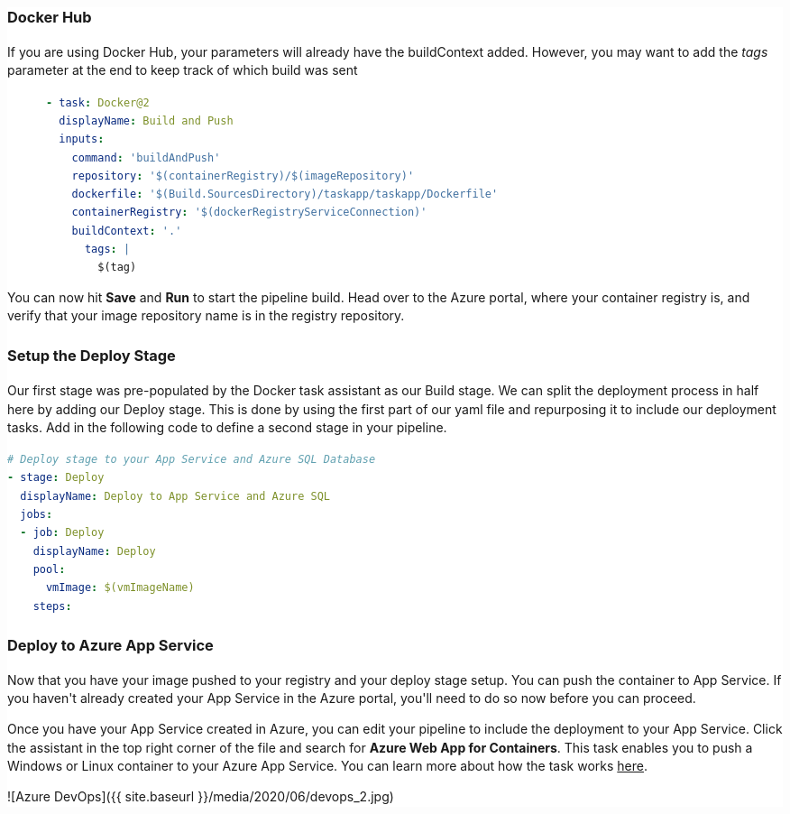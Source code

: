 ### Docker Hub

If you are using Docker Hub, your parameters will already have the buildContext added.  However, you may want to add the *tags* parameter at the end to keep track of which build was sent

```yaml
      - task: Docker@2
        displayName: Build and Push
        inputs:
          command: 'buildAndPush'
          repository: '$(containerRegistry)/$(imageRepository)'
          dockerfile: '$(Build.SourcesDirectory)/taskapp/taskapp/Dockerfile'
          containerRegistry: '$(dockerRegistryServiceConnection)'
          buildContext: '.'
            tags: |
              $(tag)

```
You can now hit **Save** and **Run** to start the pipeline build.  Head over to the Azure portal, where your container registry is, and verify that your image repository name is in the registry repository.   

### Setup the Deploy Stage

Our first stage was pre-populated by the Docker task assistant as our Build stage.  We can split the deployment process in half here by adding our Deploy stage.  This is done by using the first part of our yaml file and repurposing it to include our deployment tasks.  Add in the following code to define a second stage in your pipeline.

```yaml
# Deploy stage to your App Service and Azure SQL Database
- stage: Deploy
  displayName: Deploy to App Service and Azure SQL
  jobs:
  - job: Deploy
    displayName: Deploy
    pool:
      vmImage: $(vmImageName)
    steps:
```

### Deploy to Azure App Service

Now that you have your image pushed to your registry and your deploy stage setup.  You can push the container to App Service.  If you haven't already created your App Service in the Azure portal, you'll need to do so now before you can proceed.  

Once you have your App Service created in Azure, you can edit your pipeline to include the deployment to your App Service.  Click the assistant in the top right corner of the file and search for **Azure Web App for Containers**.  This task enables you to push a Windows or Linux container to your Azure App Service.  You can learn more about how the task works [here](https://github.com/Microsoft/azure-pipelines-tasks/blob/master/Tasks/AzureWebAppContainerV1/README.md).

![Azure DevOps]({{ site.baseurl }}/media/2020/06/devops_2.jpg)
